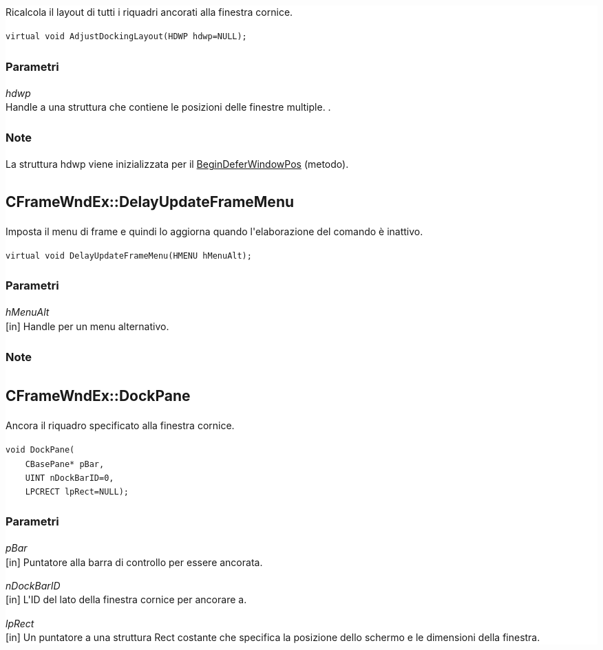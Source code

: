 Ricalcola il layout di tutti i riquadri ancorati alla finestra cornice.

```
virtual void AdjustDockingLayout(HDWP hdwp=NULL);
```

### <a name="parameters"></a>Parametri

*hdwp*<br/>
Handle a una struttura che contiene le posizioni delle finestre multiple. .

### <a name="remarks"></a>Note

La struttura hdwp viene inizializzata per il [BeginDeferWindowPos](/windows/desktop/api/winuser/nf-winuser-begindeferwindowpos) (metodo).

##  <a name="delayupdateframemenu"></a>  CFrameWndEx::DelayUpdateFrameMenu

Imposta il menu di frame e quindi lo aggiorna quando l'elaborazione del comando è inattivo.

```
virtual void DelayUpdateFrameMenu(HMENU hMenuAlt);
```

### <a name="parameters"></a>Parametri

*hMenuAlt*<br/>
[in] Handle per un menu alternativo.

### <a name="remarks"></a>Note

##  <a name="dockpane"></a>  CFrameWndEx::DockPane

Ancora il riquadro specificato alla finestra cornice.

```
void DockPane(
    CBasePane* pBar,
    UINT nDockBarID=0,
    LPCRECT lpRect=NULL);
```

### <a name="parameters"></a>Parametri

*pBar*<br/>
[in] Puntatore alla barra di controllo per essere ancorata.

*nDockBarID*<br/>
[in] L'ID del lato della finestra cornice per ancorare a.

*lpRect*<br/>
[in] Un puntatore a una struttura Rect costante che specifica la posizione dello schermo e le dimensioni della finestra.
